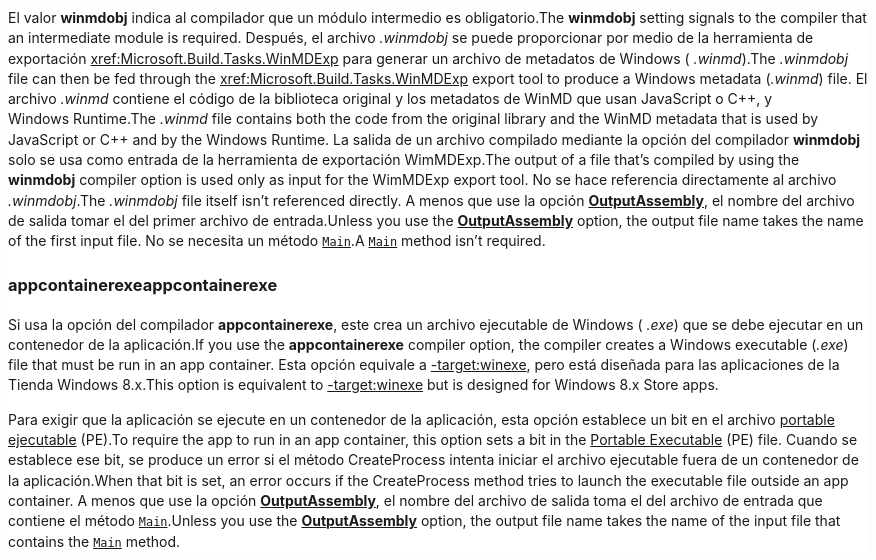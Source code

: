 <span data-ttu-id="cf16b-220">El valor **winmdobj** indica al compilador que un módulo intermedio es obligatorio.</span><span class="sxs-lookup"><span data-stu-id="cf16b-220">The **winmdobj** setting signals to the compiler that an intermediate module is required.</span></span> <span data-ttu-id="cf16b-221">Después, el archivo *.winmdobj* se puede proporcionar por medio de la herramienta de exportación <xref:Microsoft.Build.Tasks.WinMDExp> para generar un archivo de metadatos de Windows ( *.winmd*).</span><span class="sxs-lookup"><span data-stu-id="cf16b-221">The *.winmdobj* file can then be fed through the <xref:Microsoft.Build.Tasks.WinMDExp> export tool to produce a Windows metadata (*.winmd*) file.</span></span> <span data-ttu-id="cf16b-222">El archivo *.winmd* contiene el código de la biblioteca original y los metadatos de WinMD que usan JavaScript o C++, y Windows Runtime.</span><span class="sxs-lookup"><span data-stu-id="cf16b-222">The *.winmd* file contains both the code from the original library and the WinMD metadata that is used by JavaScript or C++ and by the Windows Runtime.</span></span> <span data-ttu-id="cf16b-223">La salida de un archivo compilado mediante la opción del compilador **winmdobj** solo se usa como entrada de la herramienta de exportación WimMDExp.</span><span class="sxs-lookup"><span data-stu-id="cf16b-223">The output of a file that’s compiled by using the **winmdobj** compiler option is used only as input for the WimMDExp export tool.</span></span> <span data-ttu-id="cf16b-224">No se hace referencia directamente al archivo *.winmdobj*.</span><span class="sxs-lookup"><span data-stu-id="cf16b-224">The *.winmdobj* file itself isn’t referenced directly.</span></span> <span data-ttu-id="cf16b-225">A menos que use la opción [**OutputAssembly**](#outputassembly), el nombre del archivo de salida tomar el del primer archivo de entrada.</span><span class="sxs-lookup"><span data-stu-id="cf16b-225">Unless you use the [**OutputAssembly**](#outputassembly) option, the output file name takes the name of the first input file.</span></span> <span data-ttu-id="cf16b-226">No se necesita un método [`Main`](../../programming-guide/main-and-command-args/index.md).</span><span class="sxs-lookup"><span data-stu-id="cf16b-226">A [`Main`](../../programming-guide/main-and-command-args/index.md) method isn’t required.</span></span>

### <a name="appcontainerexe"></a><span data-ttu-id="cf16b-227">appcontainerexe</span><span class="sxs-lookup"><span data-stu-id="cf16b-227">appcontainerexe</span></span>

<span data-ttu-id="cf16b-228">Si usa la opción del compilador **appcontainerexe**, este crea un archivo ejecutable de Windows ( *.exe*) que se debe ejecutar en un contenedor de la aplicación.</span><span class="sxs-lookup"><span data-stu-id="cf16b-228">If you use the **appcontainerexe** compiler option, the compiler creates a Windows executable (*.exe*) file that must be run in an app container.</span></span> <span data-ttu-id="cf16b-229">Esta opción equivale a [-target:winexe](output.md), pero está diseñada para las aplicaciones de la Tienda Windows 8.x.</span><span class="sxs-lookup"><span data-stu-id="cf16b-229">This option is equivalent to [-target:winexe](output.md) but is designed for Windows 8.x Store apps.</span></span>

<span data-ttu-id="cf16b-230">Para exigir que la aplicación se ejecute en un contenedor de la aplicación, esta opción establece un bit en el archivo [portable ejecutable](/windows/desktop/Debug/pe-format) (PE).</span><span class="sxs-lookup"><span data-stu-id="cf16b-230">To require the app to run in an app container, this option sets a bit in the [Portable Executable](/windows/desktop/Debug/pe-format) (PE) file.</span></span> <span data-ttu-id="cf16b-231">Cuando se establece ese bit, se produce un error si el método CreateProcess intenta iniciar el archivo ejecutable fuera de un contenedor de la aplicación.</span><span class="sxs-lookup"><span data-stu-id="cf16b-231">When that bit is set, an error occurs if the CreateProcess method tries to launch the executable file outside an app container.</span></span> <span data-ttu-id="cf16b-232">A menos que use la opción [**OutputAssembly**](#outputassembly), el nombre del archivo de salida toma el del archivo de entrada que contiene el método [`Main`](../../programming-guide/main-and-command-args/index.md).</span><span class="sxs-lookup"><span data-stu-id="cf16b-232">Unless you use the [**OutputAssembly**](#outputassembly) option, the output file name takes the name of the input file that contains the [`Main`](../../programming-guide/main-and-command-args/index.md) method.</span></span>
